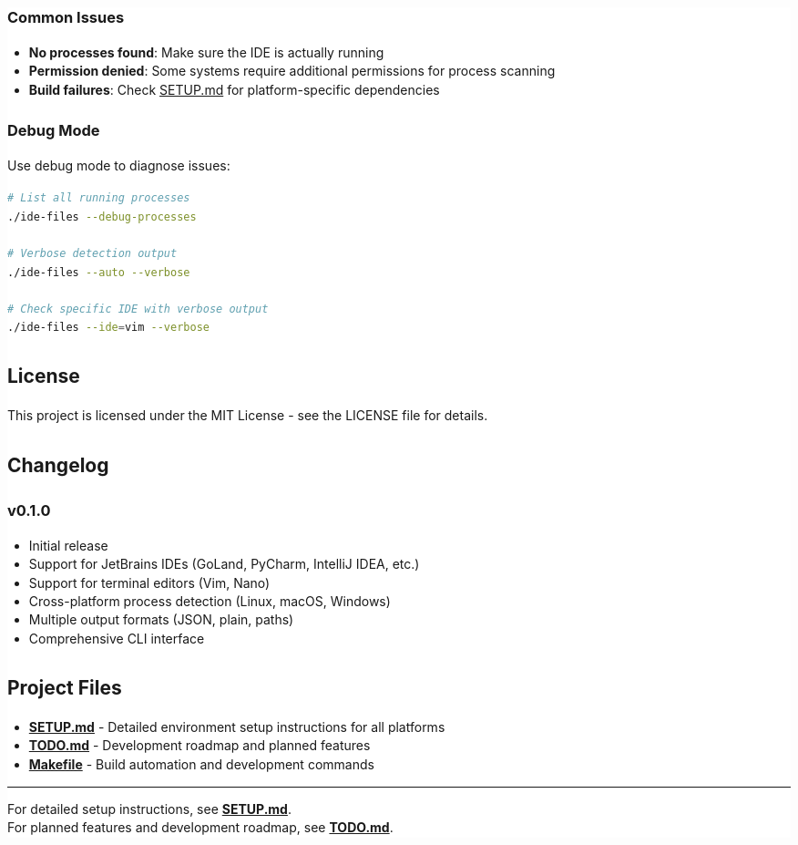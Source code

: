 ### Common Issues

- **No processes found**: Make sure the IDE is actually running
- **Permission denied**: Some systems require additional permissions for process scanning
- **Build failures**: Check [SETUP.md](SETUP.md) for platform-specific dependencies

### Debug Mode

Use debug mode to diagnose issues:

```bash
# List all running processes
./ide-files --debug-processes

# Verbose detection output
./ide-files --auto --verbose

# Check specific IDE with verbose output
./ide-files --ide=vim --verbose
```

## License

This project is licensed under the MIT License - see the LICENSE file for details.

## Changelog

### v0.1.0
- Initial release
- Support for JetBrains IDEs (GoLand, PyCharm, IntelliJ IDEA, etc.)
- Support for terminal editors (Vim, Nano)
- Cross-platform process detection (Linux, macOS, Windows)
- Multiple output formats (JSON, plain, paths)
- Comprehensive CLI interface

## Project Files

- **[SETUP.md](SETUP.md)** - Detailed environment setup instructions for all platforms
- **[TODO.md](TODO.md)** - Development roadmap and planned features
- **[Makefile](Makefile)** - Build automation and development commands

---

For detailed setup instructions, see **[SETUP.md](SETUP.md)**.  
For planned features and development roadmap, see **[TODO.md](TODO.md)**.